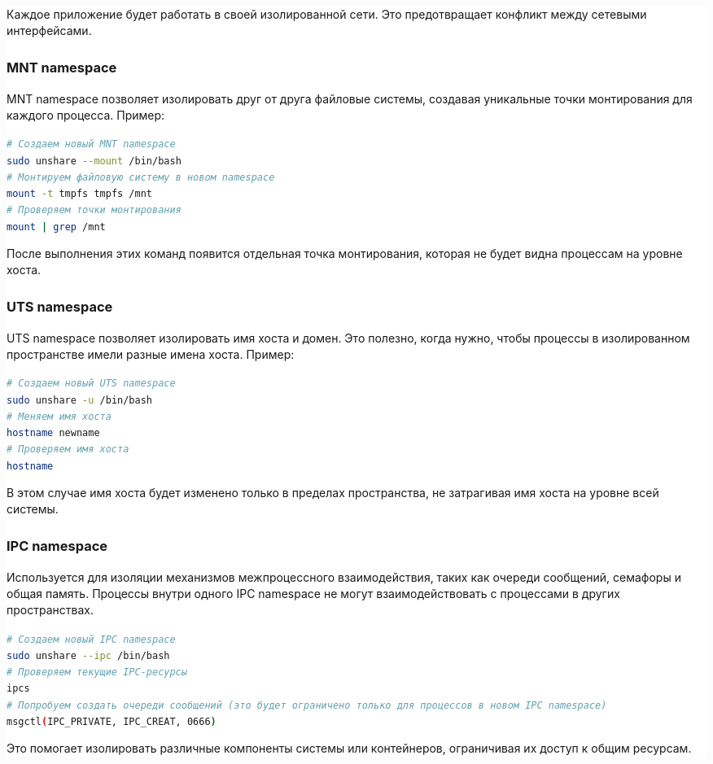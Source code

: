 Каждое приложение будет работать в своей изолированной сети. Это предотвращает конфликт между сетевыми интерфейсами.  
  
### MNT namespace
  
MNT namespace позволяет изолировать друг от друга файловые системы, создавая уникальные точки монтирования для каждого процесса. Пример:  
  
```bash
# Создаем новый MNT namespace
sudo unshare --mount /bin/bash
# Монтируем файловую систему в новом namespace
mount -t tmpfs tmpfs /mnt
# Проверяем точки монтирования
mount | grep /mnt
```

После выполнения этих команд появится отдельная точка монтирования, которая не будет видна процессам на уровне хоста.  

### UTS namespace
 
UTS namespace позволяет изолировать имя хоста и домен. Это полезно, когда нужно, чтобы процессы в изолированном пространстве имели разные имена хоста. Пример:  
 
```bash
# Создаем новый UTS namespace
sudo unshare -u /bin/bash
# Меняем имя хоста
hostname newname
# Проверяем имя хоста
hostname
```

В этом случае имя хоста будет изменено только в пределах пространства, не затрагивая имя хоста на уровне всей системы.  
  
### IPC namespace

Используется для изоляции механизмов межпроцессного взаимодействия, таких как очереди сообщений, семафоры и общая память. Процессы внутри одного IPC namespace не могут взаимодействовать с процессами в других пространствах.  
  
```bash
# Создаем новый IPC namespace
sudo unshare --ipc /bin/bash
# Проверяем текущие IPC-ресурсы
ipcs
# Попробуем создать очереди сообщений (это будет ограничено только для процессов в новом IPC namespace)
msgctl(IPC_PRIVATE, IPC_CREAT, 0666)
```

Это помогает изолировать различные компоненты системы или контейнеров, ограничивая их доступ к общим ресурсам.  
  